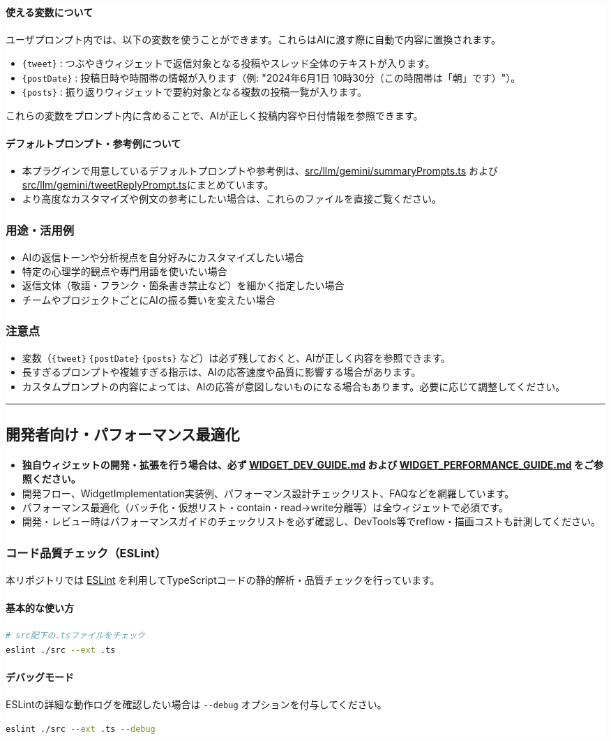 #### 使える変数について

ユーザプロンプト内では、以下の変数を使うことができます。これらはAIに渡す際に自動で内容に置換されます。

- `{tweet}` : つぶやきウィジェットで返信対象となる投稿やスレッド全体のテキストが入ります。
- `{postDate}` : 投稿日時や時間帯の情報が入ります（例: "2024年6月1日 10時30分（この時間帯は「朝」です）"）。
- `{posts}` : 振り返りウィジェットで要約対象となる複数の投稿一覧が入ります。

これらの変数をプロンプト内に含めることで、AIが正しく投稿内容や日付情報を参照できます。

#### デフォルトプロンプト・参考例について

- 本プラグインで用意しているデフォルトプロンプトや参考例は、[src/llm/gemini/summaryPrompts.ts](src/llm/gemini/summaryPrompts.ts) および [src/llm/gemini/tweetReplyPrompt.ts](src/llm/gemini/tweetReplyPrompt.ts)にまとめています。
- より高度なカスタマイズや例文の参考にしたい場合は、これらのファイルを直接ご覧ください。

### 用途・活用例

- AIの返信トーンや分析視点を自分好みにカスタマイズしたい場合
- 特定の心理学的観点や専門用語を使いたい場合
- 返信文体（敬語・フランク・箇条書き禁止など）を細かく指定したい場合
- チームやプロジェクトごとにAIの振る舞いを変えたい場合

### 注意点

- 変数（`{tweet}` `{postDate}` `{posts}` など）は必ず残しておくと、AIが正しく内容を参照できます。
- 長すぎるプロンプトや複雑すぎる指示は、AIの応答速度や品質に影響する場合があります。
- カスタムプロンプトの内容によっては、AIの応答が意図しないものになる場合もあります。必要に応じて調整してください。

---

## 開発者向け・パフォーマンス最適化

- **独自ウィジェットの開発・拡張を行う場合は、必ず [WIDGET_DEV_GUIDE.md](docs/WIDGET_DEV_GUIDE.md) および [WIDGET_PERFORMANCE_GUIDE.md](docs/WIDGET_PERFORMANCE_GUIDE.md) をご参照ください。**
- 開発フロー、WidgetImplementation実装例、パフォーマンス設計チェックリスト、FAQなどを網羅しています。
- パフォーマンス最適化（バッチ化・仮想リスト・contain・read→write分離等）は全ウィジェットで必須です。
- 開発・レビュー時はパフォーマンスガイドのチェックリストを必ず確認し、DevTools等でreflow・描画コストも計測してください。

### コード品質チェック（ESLint）

本リポジトリでは [ESLint](https://eslint.org/) を利用してTypeScriptコードの静的解析・品質チェックを行っています。

#### 基本的な使い方

```bash
# src配下の.tsファイルをチェック
eslint ./src --ext .ts
```

#### デバッグモード

ESLintの詳細な動作ログを確認したい場合は `--debug` オプションを付与してください。

```bash
eslint ./src --ext .ts --debug
```

